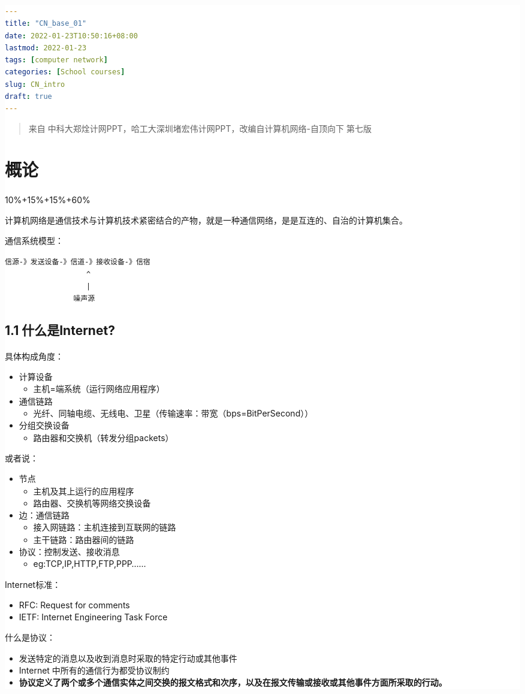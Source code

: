 ```yaml
---
title: "CN_base_01"
date: 2022-01-23T10:50:16+08:00
lastmod: 2022-01-23
tags: [computer network]
categories: [School courses]
slug: CN_intro
draft: true
---
```

> 来自 中科大郑烇计网PPT，哈工大深圳堵宏伟计网PPT，改编自计算机网络-自顶向下 第七版
# 概论
10%+15%+15%+60%

计算机网络是通信技术与计算机技术紧密结合的产物，就是一种通信网络，是是互连的、自治的计算机集合。

通信系统模型：
```
信源-》发送设备-》信道-》接收设备-》信宿
                   ^
                   |
                噪声源
```
## 1.1 什么是Internet?

具体构成角度：
- 计算设备
    - 主机=端系统（运行网络应用程序）
- 通信链路
    - 光纤、同轴电缆、无线电、卫星（传输速率：带宽（bps=BitPerSecond））
- 分组交换设备
    - 路由器和交换机（转发分组packets）

或者说：
- 节点
    - 主机及其上运行的应用程序
    - 路由器、交换机等网络交换设备
- 边：通信链路
    - 接入网链路：主机连接到互联网的链路
    - 主干链路：路由器间的链路
- 协议：控制发送、接收消息
    - eg:TCP,IP,HTTP,FTP,PPP……

Internet标准：
- RFC: Request for comments 
- IETF: Internet Engineering Task Force

什么是协议：
- 发送特定的消息以及收到消息时采取的特定行动或其他事件
- Internet 中所有的通信行为都受协议制约
- **协议定义了两个或多个通信实体之间交换的报文格式和次序，以及在报文传输或接收或其他事件方面所采取的行动。**
